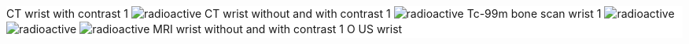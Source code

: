    </td>
  </tr>
  <tr>
   <td valign="top">
    CT wrist with contrast
   </td>
   <td class="Center" valign="top">
    1
   </td>
   <td valign="top">
   </td>
   <td class="Center" valign="top">
    <img alt="radioactive" src="http://guideline.gov/images/image_radioactive.gif"/>
   </td>
  </tr>
  <tr>
   <td valign="top">
    CT wrist without and with contrast
   </td>
   <td class="Center" valign="top">
    1
   </td>
   <td valign="top">
   </td>
   <td class="Center" valign="top">
    <img alt="radioactive" src="http://guideline.gov/images/image_radioactive.gif"/>
   </td>
  </tr>
  <tr>
   <td valign="top">
    Tc-99m bone scan wrist
   </td>
   <td class="Center" valign="top">
    1
   </td>
   <td valign="top">
   </td>
   <td class="Center" valign="top">
    <img alt="radioactive" src="http://guideline.gov/images/image_radioactive.gif"/>
    <img alt="radioactive" src="http://guideline.gov/images/image_radioactive.gif"/>
    <img alt="radioactive" src="http://guideline.gov/images/image_radioactive.gif"/>
   </td>
  </tr>
  <tr>
   <td valign="top">
    MRI wrist without and with contrast
   </td>
   <td class="Center" valign="top">
    1
   </td>
   <td valign="top">
   </td>
   <td class="Center" valign="top">
    O
   </td>
  </tr>
  <tr>
   <td valign="top">
    US wrist
   </td>
   <td class="Center" valign="top">